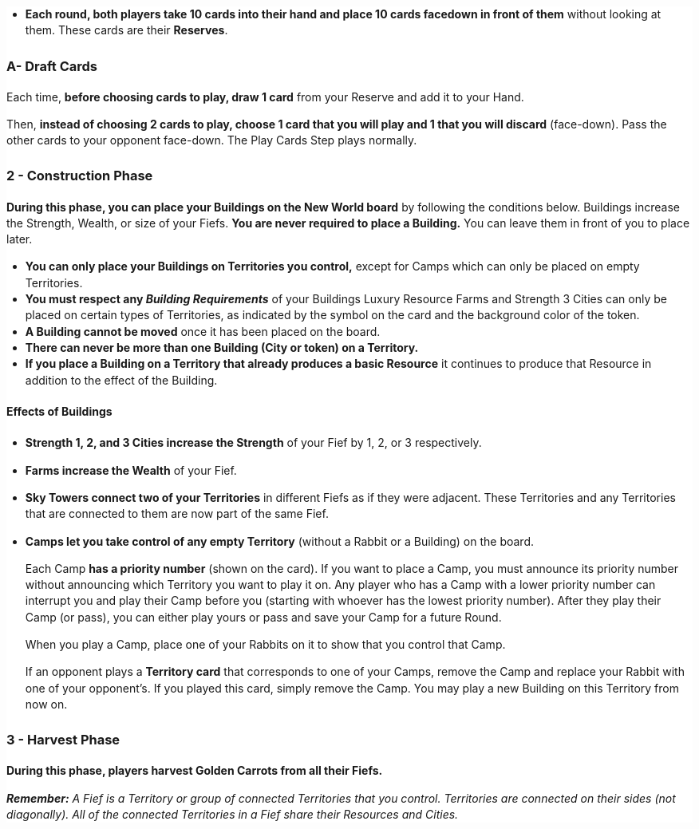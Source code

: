 * **Each round, both players take 10 cards into their hand and place 10 cards facedown in front of them** without looking at them. These cards are their **Reserves**.

### A- Draft Cards

Each time, **before choosing cards to play, draw 1 card** from your Reserve and add it to your Hand.

Then, **instead of choosing 2 cards to play, choose 1 card that you will play and 1 that you will discard** (face-down). Pass the other cards to your opponent face-down. The Play Cards Step plays normally.

### 2 - Construction Phase

**During this phase, you can place your Buildings on the New World board** by following the conditions below. Buildings increase the Strength, Wealth, or size of your Fiefs. **You are never required to place a Building.** You can leave them in front of you to place later.

* **You can only place your Buildings on Territories you control,** except for Camps which can only be placed on empty Territories.
* **You must respect any *Building Requirements*** of your Buildings Luxury Resource Farms and Strength 3 Cities can only be placed on certain types of Territories, as indicated by the symbol on the card and the background color of the token.
* **A Building cannot be moved** once it has been placed on the board.
* **There can never be more than one Building (City or token) on a Territory.**
* **If you place a Building on a Territory that already produces a basic Resource** it continues to produce that Resource in addition to the effect of the Building.

#### Effects of Buildings

* **Strength 1, 2, and 3 Cities increase the Strength** of your Fief by 1, 2, or 3 respectively.
* **Farms increase the Wealth** of your Fief.
* **Sky Towers connect two of your Territories** in different Fiefs as if they were adjacent. These Territories and any Territories that are connected to them are now part of the same Fief.
* **Camps let you take control of any empty Territory** (without a Rabbit or a Building) on the board.

  Each Camp **has a priority number** (shown on the card). If you want to place a Camp, you must announce its priority number without announcing which Territory you want to play it on. Any player who has a Camp with a lower priority number can interrupt you and play their Camp before you (starting with whoever has the lowest priority number). After they play their Camp (or pass), you can either play yours or pass and save your Camp for a future Round.

  When you play a Camp, place one of your Rabbits on it to show that you control that Camp.

  If an opponent plays a **Territory card** that corresponds to one of your Camps, remove the Camp and replace your Rabbit with one of your opponent’s. If you played this card, simply remove the Camp. You may play a new Building on this Territory from now on.

### 3 - Harvest Phase

**During this phase, players harvest Golden Carrots from all their Fiefs.**

***Remember:** A Fief is a Territory or group of connected Territories that you control. Territories are connected on their sides (not diagonally). All of the connected Territories in a Fief share their Resources and Cities.*
